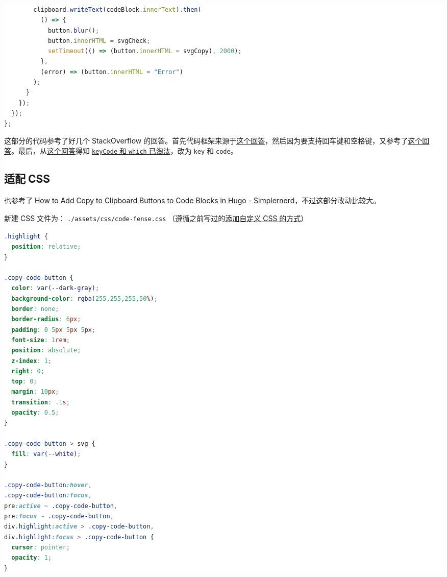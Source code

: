 ```js
        clipboard.writeText(codeBlock.innerText).then(
          () => {
            button.blur();
            button.innerHTML = svgCheck;
            setTimeout(() => (button.innerHTML = svgCopy), 2000);
          },
          (error) => (button.innerHTML = "Error")
        );
      }
    });
  });
};
```

这部分的代码参考了好几个 StackOverflow 的回答。首先代码框架来源于[这个回答](https://stackoverflow.com/a/43288177)，然后因为要支持回车键和空格键，又参考了[这个回答](https://stackoverflow.com/a/24386518)。最后，从[这个回答](https://stackoverflow.com/a/4471635)得知 [`keyCode` 和 `which` 已淘汰](https://developer.mozilla.org/en-US/docs/Web/API/KeyboardEvent/KeyboardEvent)，改为 `key` 和 `code`。


## 适配 CSS

也参考了 [How to Add Copy to Clipboard Buttons to Code Blocks in Hugo - Simplernerd](https://simplernerd.com/hugo-add-copy-to-clipboard-button)，不过这部分改动比较大。

新建 CSS 文件为： `./assets/css/code-fense.css` （遵循之前写过的[添加自定义 CSS 的方式](/posts/2021-04-26-hugo-custom-css-the-right-way/)）

```css
.highlight {
  position: relative;
}

.copy-code-button {
  color: var(--dark-gray);
  background-color: rgba(255,255,255,50%);
  border: none;
  border-radius: 6px;
  padding: 0 5px 5px 5px;
  font-size: 1rem;
  position: absolute;
  z-index: 1;
  right: 0;
  top: 0;
  margin: 10px;
  transition: .1s;
  opacity: 0.5;
}

.copy-code-button > svg {
  fill: var(--white);
}

.copy-code-button:hover,
.copy-code-button:focus,
pre:active ~ .copy-code-button,
pre:focus ~ .copy-code-button,
div.highlight:active > .copy-code-button,
div.highlight:focus > .copy-code-button {
  cursor: pointer;
  opacity: 1;
}
```
